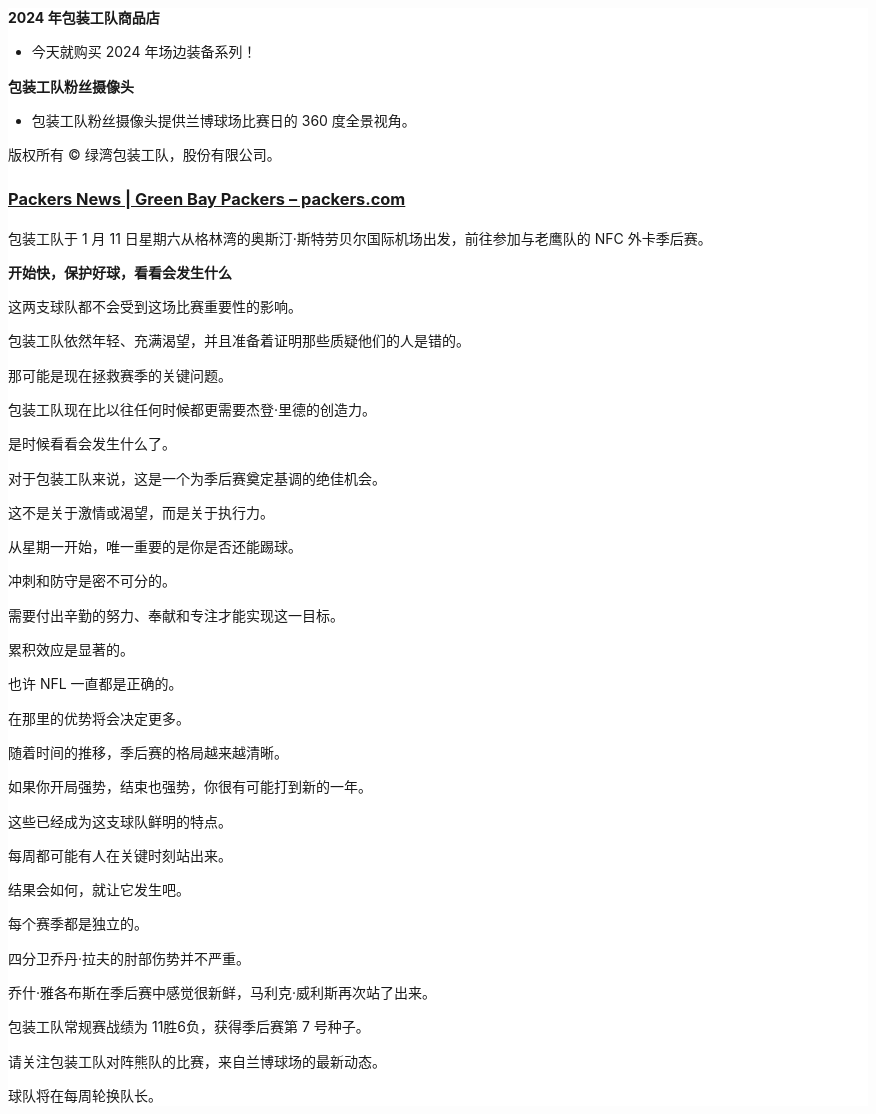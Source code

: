**2024 年包装工队商品店**

* 今天就购买 2024 年场边装备系列！

**包装工队粉丝摄像头**

* 包装工队粉丝摄像头提供兰博球场比赛日的 360 度全景视角。

版权所有 © 绿湾包装工队，股份有限公司。

### [Packers News | Green Bay Packers – packers.com](https://www.packers.com/news/)

包装工队于 1 月 11 日星期六从格林湾的奥斯汀·斯特劳贝尔国际机场出发，前往参加与老鹰队的 NFC 外卡季后赛。

**开始快，保护好球，看看会发生什么**

这两支球队都不会受到这场比赛重要性的影响。

包装工队依然年轻、充满渴望，并且准备着证明那些质疑他们的人是错的。

那可能是现在拯救赛季的关键问题。

包装工队现在比以往任何时候都更需要杰登·里德的创造力。

是时候看看会发生什么了。

对于包装工队来说，这是一个为季后赛奠定基调的绝佳机会。

这不是关于激情或渴望，而是关于执行力。

从星期一开始，唯一重要的是你是否还能踢球。

冲刺和防守是密不可分的。

需要付出辛勤的努力、奉献和专注才能实现这一目标。

累积效应是显著的。

也许 NFL 一直都是正确的。

在那里的优势将会决定更多。

随着时间的推移，季后赛的格局越来越清晰。

如果你开局强势，结束也强势，你很有可能打到新的一年。

这些已经成为这支球队鲜明的特点。

每周都可能有人在关键时刻站出来。

结果会如何，就让它发生吧。

每个赛季都是独立的。

四分卫乔丹·拉夫的肘部伤势并不严重。

乔什·雅各布斯在季后赛中感觉很新鲜，马利克·威利斯再次站了出来。

包装工队常规赛战绩为 11胜6负，获得季后赛第 7 号种子。

请关注包装工队对阵熊队的比赛，来自兰博球场的最新动态。

球队将在每周轮换队长。
